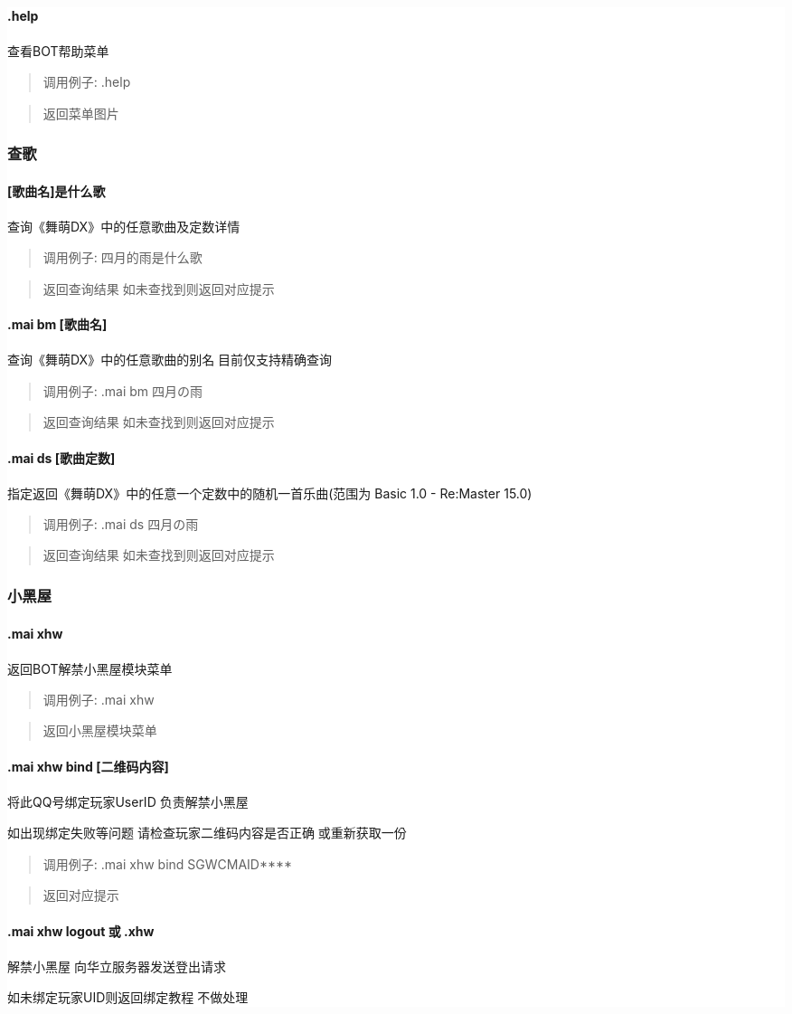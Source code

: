 #### .help

查看BOT帮助菜单

> 调用例子: .help

> 返回菜单图片

### 查歌

#### [歌曲名]是什么歌

查询《舞萌DX》中的任意歌曲及定数详情

> 调用例子: 四月的雨是什么歌

> 返回查询结果 如未查找到则返回对应提示

#### .mai bm [歌曲名]

查询《舞萌DX》中的任意歌曲的别名 目前仅支持精确查询

> 调用例子: .mai bm 四月の雨

> 返回查询结果 如未查找到则返回对应提示

#### .mai ds [歌曲定数]

指定返回《舞萌DX》中的任意一个定数中的随机一首乐曲(范围为 Basic 1.0 - Re:Master 15.0)

> 调用例子: .mai ds 四月の雨

> 返回查询结果 如未查找到则返回对应提示

### 小黑屋

#### .mai xhw

返回BOT解禁小黑屋模块菜单

> 调用例子: .mai xhw

> 返回小黑屋模块菜单

#### .mai xhw bind [二维码内容]

将此QQ号绑定玩家UserID 负责解禁小黑屋

如出现绑定失败等问题 请检查玩家二维码内容是否正确 或重新获取一份

> 调用例子: .mai xhw bind SGWCMAID****

> 返回对应提示

#### .mai xhw logout 或 .xhw

解禁小黑屋 向华立服务器发送登出请求

如未绑定玩家UID则返回绑定教程 不做处理

